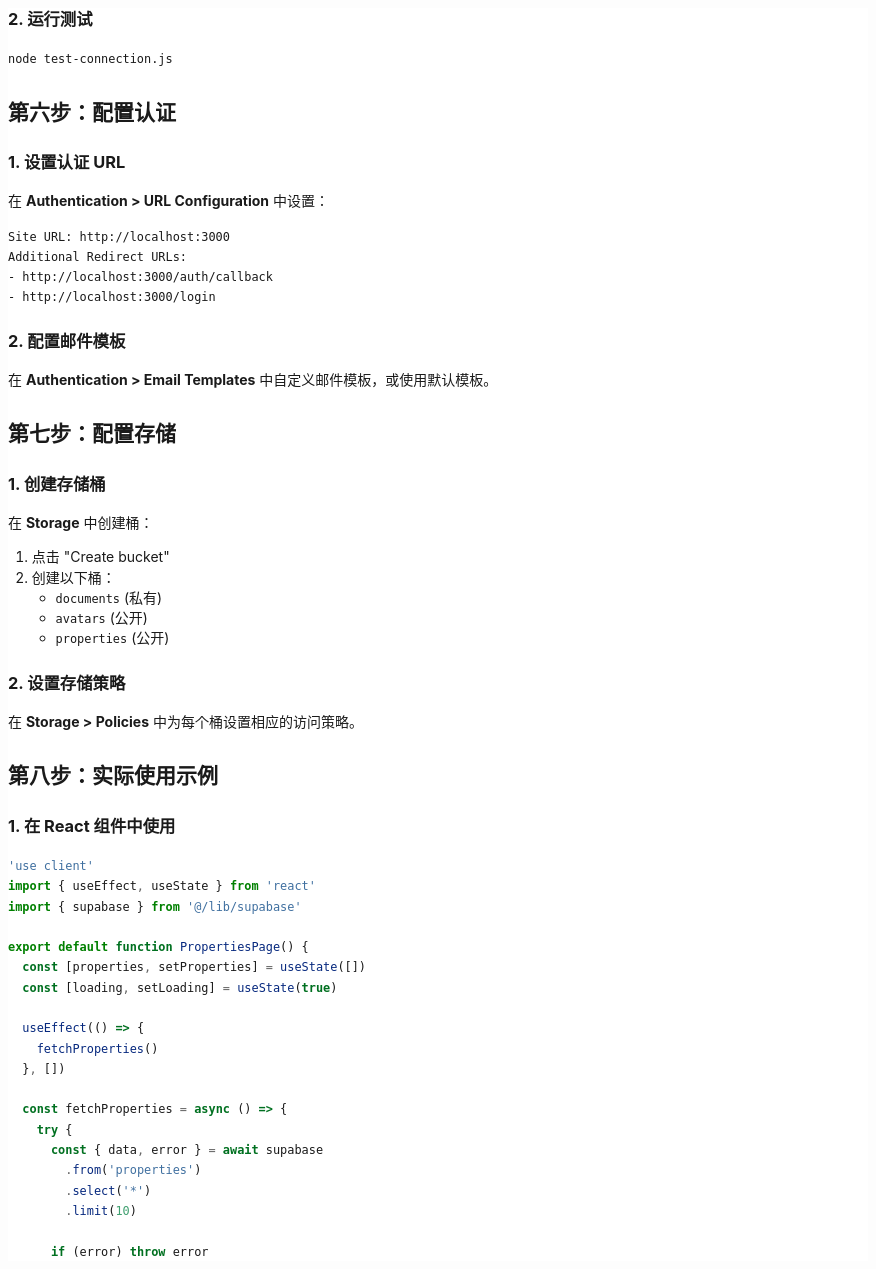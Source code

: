 ### 2. 运行测试

```bash
node test-connection.js
```

## 第六步：配置认证

### 1. 设置认证 URL

在 **Authentication > URL Configuration** 中设置：

```
Site URL: http://localhost:3000
Additional Redirect URLs:
- http://localhost:3000/auth/callback
- http://localhost:3000/login
```

### 2. 配置邮件模板

在 **Authentication > Email Templates** 中自定义邮件模板，或使用默认模板。

## 第七步：配置存储

### 1. 创建存储桶

在 **Storage** 中创建桶：

1. 点击 "Create bucket"
2. 创建以下桶：
   - `documents` (私有)
   - `avatars` (公开)
   - `properties` (公开)

### 2. 设置存储策略

在 **Storage > Policies** 中为每个桶设置相应的访问策略。

## 第八步：实际使用示例

### 1. 在 React 组件中使用

```typescript
'use client'
import { useEffect, useState } from 'react'
import { supabase } from '@/lib/supabase'

export default function PropertiesPage() {
  const [properties, setProperties] = useState([])
  const [loading, setLoading] = useState(true)

  useEffect(() => {
    fetchProperties()
  }, [])

  const fetchProperties = async () => {
    try {
      const { data, error } = await supabase
        .from('properties')
        .select('*')
        .limit(10)

      if (error) throw error
```